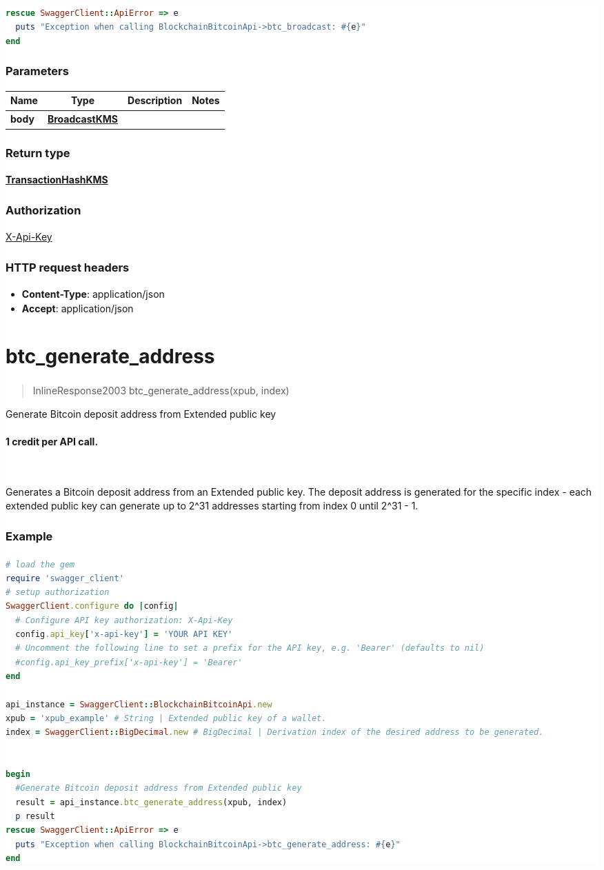 ```ruby
rescue SwaggerClient::ApiError => e
  puts "Exception when calling BlockchainBitcoinApi->btc_broadcast: #{e}"
end
```

### Parameters

Name | Type | Description  | Notes
------------- | ------------- | ------------- | -------------
 **body** | [**BroadcastKMS**](BroadcastKMS.md)|  | 

### Return type

[**TransactionHashKMS**](TransactionHashKMS.md)

### Authorization

[X-Api-Key](../README.md#X-Api-Key)

### HTTP request headers

 - **Content-Type**: application/json
 - **Accept**: application/json



# **btc_generate_address**
> InlineResponse2003 btc_generate_address(xpub, index)

Generate Bitcoin deposit address from Extended public key

<h4>1 credit per API call.</h4><br/> <p>Generates a Bitcoin deposit address from an Extended public key. The deposit address is generated for the specific index - each extended public key can generate up to 2^31 addresses starting from index 0 until 2^31 - 1.</p> 

### Example
```ruby
# load the gem
require 'swagger_client'
# setup authorization
SwaggerClient.configure do |config|
  # Configure API key authorization: X-Api-Key
  config.api_key['x-api-key'] = 'YOUR API KEY'
  # Uncomment the following line to set a prefix for the API key, e.g. 'Bearer' (defaults to nil)
  #config.api_key_prefix['x-api-key'] = 'Bearer'
end

api_instance = SwaggerClient::BlockchainBitcoinApi.new
xpub = 'xpub_example' # String | Extended public key of a wallet.
index = SwaggerClient::BigDecimal.new # BigDecimal | Derivation index of the desired address to be generated.


begin
  #Generate Bitcoin deposit address from Extended public key
  result = api_instance.btc_generate_address(xpub, index)
  p result
rescue SwaggerClient::ApiError => e
  puts "Exception when calling BlockchainBitcoinApi->btc_generate_address: #{e}"
end
```
